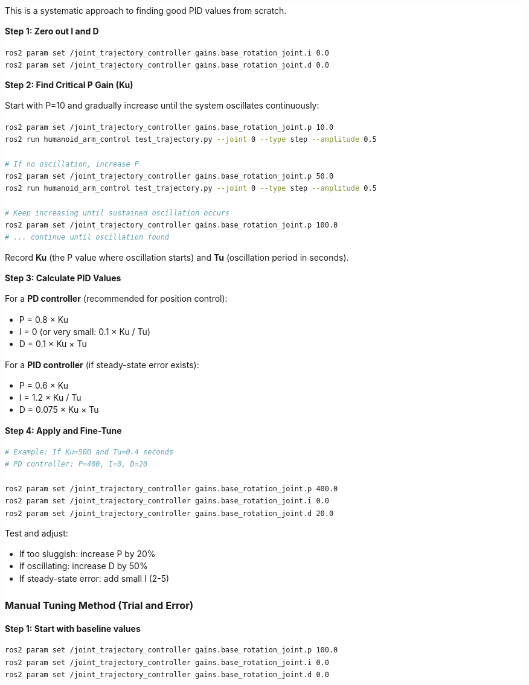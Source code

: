 This is a systematic approach to finding good PID values from scratch.

**Step 1: Zero out I and D**
```bash
ros2 param set /joint_trajectory_controller gains.base_rotation_joint.i 0.0
ros2 param set /joint_trajectory_controller gains.base_rotation_joint.d 0.0
```

**Step 2: Find Critical P Gain (Ku)**

Start with P=10 and gradually increase until the system oscillates continuously:
```bash
ros2 param set /joint_trajectory_controller gains.base_rotation_joint.p 10.0
ros2 run humanoid_arm_control test_trajectory.py --joint 0 --type step --amplitude 0.5

# If no oscillation, increase P
ros2 param set /joint_trajectory_controller gains.base_rotation_joint.p 50.0
ros2 run humanoid_arm_control test_trajectory.py --joint 0 --type step --amplitude 0.5

# Keep increasing until sustained oscillation occurs
ros2 param set /joint_trajectory_controller gains.base_rotation_joint.p 100.0
# ... continue until oscillation found
```

Record **Ku** (the P value where oscillation starts) and **Tu** (oscillation period in seconds).

**Step 3: Calculate PID Values**

For a **PD controller** (recommended for position control):
- P = 0.8 × Ku
- I = 0 (or very small: 0.1 × Ku / Tu)
- D = 0.1 × Ku × Tu

For a **PID controller** (if steady-state error exists):
- P = 0.6 × Ku
- I = 1.2 × Ku / Tu
- D = 0.075 × Ku × Tu

**Step 4: Apply and Fine-Tune**
```bash
# Example: If Ku=500 and Tu=0.4 seconds
# PD controller: P=400, I=0, D=20

ros2 param set /joint_trajectory_controller gains.base_rotation_joint.p 400.0
ros2 param set /joint_trajectory_controller gains.base_rotation_joint.i 0.0
ros2 param set /joint_trajectory_controller gains.base_rotation_joint.d 20.0
```

Test and adjust:
- If too sluggish: increase P by 20%
- If oscillating: increase D by 50%
- If steady-state error: add small I (2-5)

### Manual Tuning Method (Trial and Error)

**Step 1: Start with baseline values**
```bash
ros2 param set /joint_trajectory_controller gains.base_rotation_joint.p 100.0
ros2 param set /joint_trajectory_controller gains.base_rotation_joint.i 0.0
ros2 param set /joint_trajectory_controller gains.base_rotation_joint.d 0.0
```

